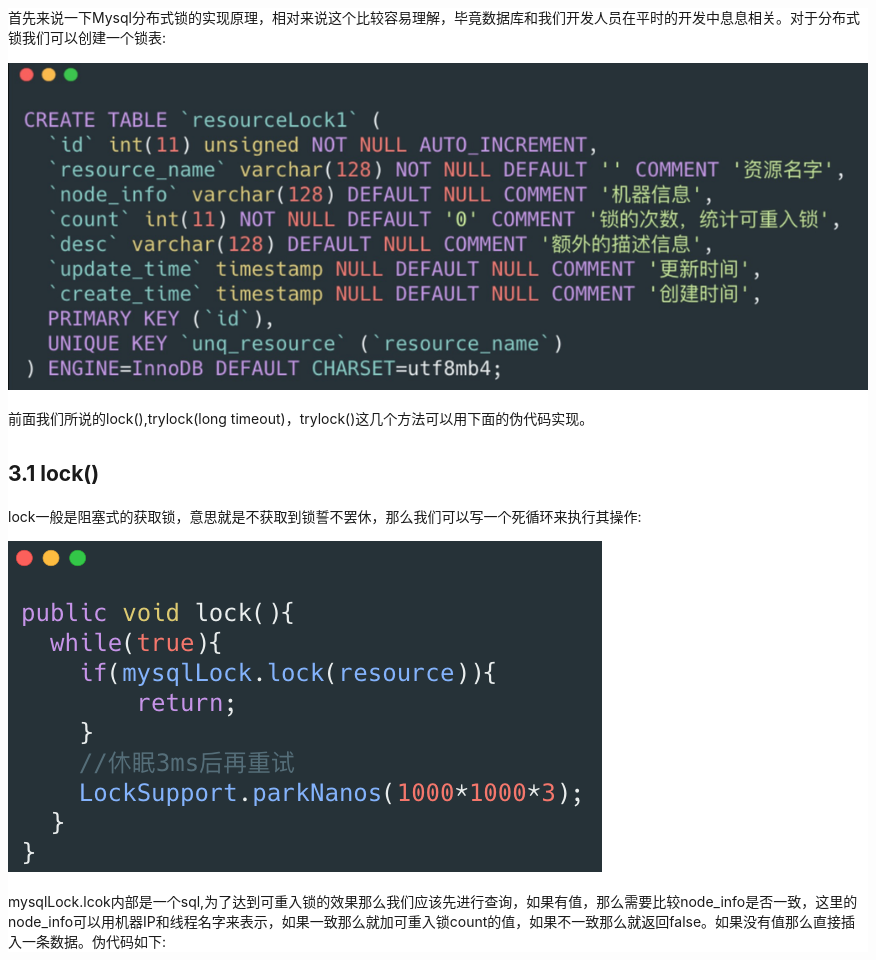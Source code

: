 首先来说一下Mysql分布式锁的实现原理，相对来说这个比较容易理解，毕竟数据库和我们开发人员在平时的开发中息息相关。对于分布式锁我们可以创建一个锁表:

![img](./distributed-lock/E8469D6D-26BE-4543-A0F4-648FA184DAA4.jpg)

 前面我们所说的lock(),trylock(long timeout)，trylock()这几个方法可以用下面的伪代码实现。



## 3.1 lock()

lock一般是阻塞式的获取锁，意思就是不获取到锁誓不罢休，那么我们可以写一个死循环来执行其操作: 

![img](./distributed-lock/68747470733a2f2f757365722d676f6c642d63646e2e786974752e696f2f323031382f31302f372f313636346564316231326430303132663f773d35393426683d33333126663d706e6726733d3431333833.png)



mysqlLock.lcok内部是一个sql,为了达到可重入锁的效果那么我们应该先进行查询，如果有值，那么需要比较node_info是否一致，这里的node_info可以用机器IP和线程名字来表示，如果一致那么就加可重入锁count的值，如果不一致那么就返回false。如果没有值那么直接插入一条数据。伪代码如下: 
